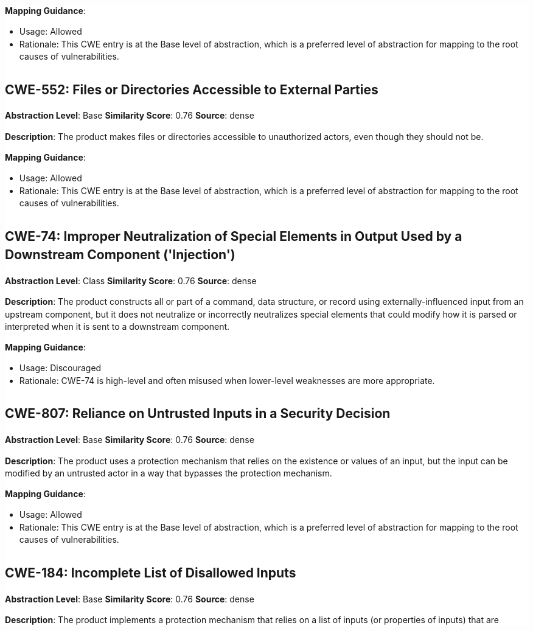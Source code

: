 **Mapping Guidance**:
- Usage: Allowed
- Rationale: This CWE entry is at the Base level of abstraction, which is a preferred level of abstraction for mapping to the root causes of vulnerabilities.



## CWE-552: Files or Directories Accessible to External Parties
**Abstraction Level**: Base
**Similarity Score**: 0.76
**Source**: dense

**Description**:
The product makes files or directories accessible to unauthorized actors, even though they should not be.

**Mapping Guidance**:
- Usage: Allowed
- Rationale: This CWE entry is at the Base level of abstraction, which is a preferred level of abstraction for mapping to the root causes of vulnerabilities.



## CWE-74: Improper Neutralization of Special Elements in Output Used by a Downstream Component ('Injection')
**Abstraction Level**: Class
**Similarity Score**: 0.76
**Source**: dense

**Description**:
The product constructs all or part of a command, data structure, or record using externally-influenced input from an upstream component, but it does not neutralize or incorrectly neutralizes special elements that could modify how it is parsed or interpreted when it is sent to a downstream component.

**Mapping Guidance**:
- Usage: Discouraged
- Rationale: CWE-74 is high-level and often misused when lower-level weaknesses are more appropriate.



## CWE-807: Reliance on Untrusted Inputs in a Security Decision
**Abstraction Level**: Base
**Similarity Score**: 0.76
**Source**: dense

**Description**:
The product uses a protection mechanism that relies on the existence or values of an input, but the input can be modified by an untrusted actor in a way that bypasses the protection mechanism.

**Mapping Guidance**:
- Usage: Allowed
- Rationale: This CWE entry is at the Base level of abstraction, which is a preferred level of abstraction for mapping to the root causes of vulnerabilities.



## CWE-184: Incomplete List of Disallowed Inputs
**Abstraction Level**: Base
**Similarity Score**: 0.76
**Source**: dense

**Description**:
The product implements a protection mechanism that relies on a list of inputs (or properties of inputs) that are